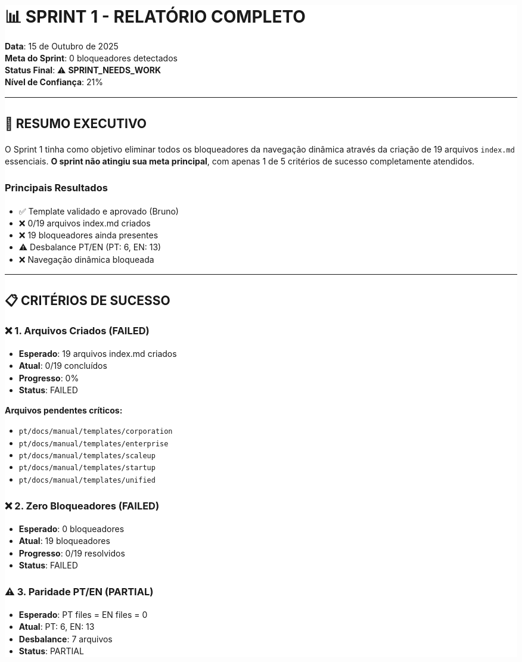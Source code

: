 # 📊 **SPRINT 1 - RELATÓRIO COMPLETO**

**Data**: 15 de Outubro de 2025  
**Meta do Sprint**: 0 bloqueadores detectados  
**Status Final**: ⚠️ **SPRINT_NEEDS_WORK**  
**Nível de Confiança**: 21%

---

## 🎯 **RESUMO EXECUTIVO**

O Sprint 1 tinha como objetivo eliminar todos os bloqueadores da navegação dinâmica através da criação de 19 arquivos `index.md` essenciais. **O sprint não atingiu sua meta principal**, com apenas 1 de 5 critérios de sucesso completamente atendidos.

### **Principais Resultados**
- ✅ Template validado e aprovado (Bruno)
- ❌ 0/19 arquivos index.md criados
- ❌ 19 bloqueadores ainda presentes
- ⚠️ Desbalance PT/EN (PT: 6, EN: 13)
- ❌ Navegação dinâmica bloqueada

---

## 📋 **CRITÉRIOS DE SUCESSO**

### ❌ **1. Arquivos Criados** (FAILED)
- **Esperado**: 19 arquivos index.md criados
- **Atual**: 0/19 concluídos
- **Progresso**: 0%
- **Status**: FAILED

**Arquivos pendentes críticos:**
- `pt/docs/manual/templates/corporation`
- `pt/docs/manual/templates/enterprise`
- `pt/docs/manual/templates/scaleup`
- `pt/docs/manual/templates/startup`
- `pt/docs/manual/templates/unified`

### ❌ **2. Zero Bloqueadores** (FAILED)
- **Esperado**: 0 bloqueadores
- **Atual**: 19 bloqueadores
- **Progresso**: 0/19 resolvidos
- **Status**: FAILED

### ⚠️ **3. Paridade PT/EN** (PARTIAL)
- **Esperado**: PT files = EN files = 0
- **Atual**: PT: 6, EN: 13
- **Desbalance**: 7 arquivos
- **Status**: PARTIAL

